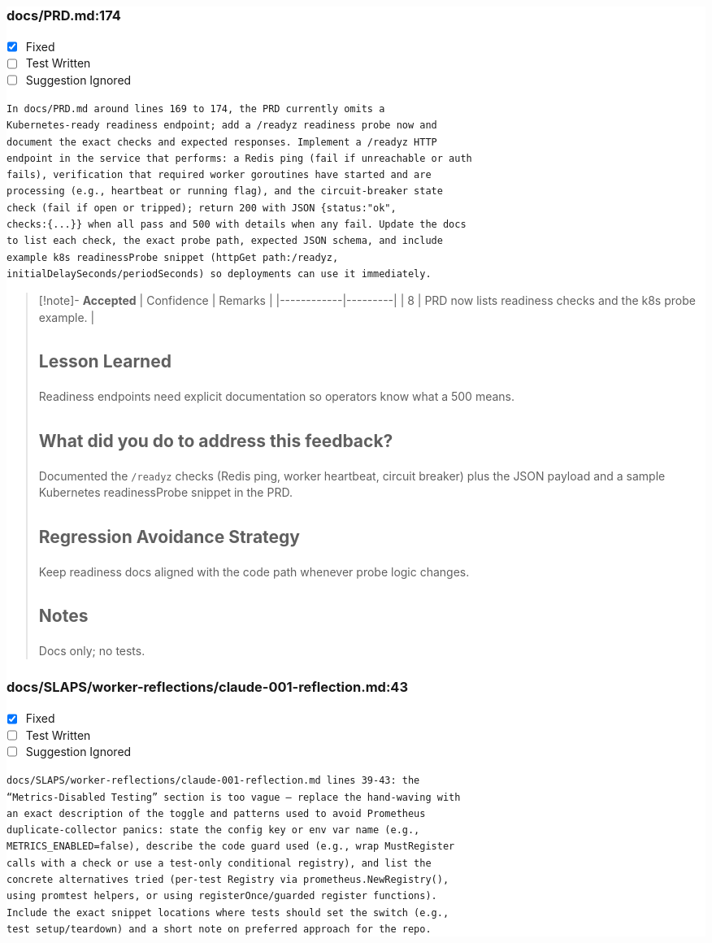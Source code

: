 ### docs/PRD.md:174

- [x] Fixed
- [ ] Test Written
- [ ] Suggestion Ignored

```text
In docs/PRD.md around lines 169 to 174, the PRD currently omits a
Kubernetes-ready readiness endpoint; add a /readyz readiness probe now and
document the exact checks and expected responses. Implement a /readyz HTTP
endpoint in the service that performs: a Redis ping (fail if unreachable or auth
fails), verification that required worker goroutines have started and are
processing (e.g., heartbeat or running flag), and the circuit-breaker state
check (fail if open or tripped); return 200 with JSON {status:"ok",
checks:{...}} when all pass and 500 with details when any fail. Update the docs
to list each check, the exact probe path, expected JSON schema, and include
example k8s readinessProbe snippet (httpGet path:/readyz,
initialDelaySeconds/periodSeconds) so deployments can use it immediately.
```

> [!note]- **Accepted**
> | Confidence | Remarks |
> |------------|---------|
> | 8 | PRD now lists readiness checks and the k8s probe example. |
>
> ## Lesson Learned
>
> Readiness endpoints need explicit documentation so operators know what a 500 means.
>
> ## What did you do to address this feedback?
>
> Documented the `/readyz` checks (Redis ping, worker heartbeat, circuit breaker) plus the JSON payload and a sample Kubernetes readinessProbe snippet in the PRD.
>
> ## Regression Avoidance Strategy
>
> Keep readiness docs aligned with the code path whenever probe logic changes.
>
> ## Notes
>
> Docs only; no tests.

### docs/SLAPS/worker-reflections/claude-001-reflection.md:43

- [x] Fixed
- [ ] Test Written
- [ ] Suggestion Ignored

```text
docs/SLAPS/worker-reflections/claude-001-reflection.md lines 39-43: the
“Metrics-Disabled Testing” section is too vague — replace the hand‑waving with
an exact description of the toggle and patterns used to avoid Prometheus
duplicate-collector panics: state the config key or env var name (e.g.,
METRICS_ENABLED=false), describe the code guard used (e.g., wrap MustRegister
calls with a check or use a test-only conditional registry), and list the
concrete alternatives tried (per-test Registry via prometheus.NewRegistry(),
using promtest helpers, or using registerOnce/guarded register functions).
Include the exact snippet locations where tests should set the switch (e.g.,
test setup/teardown) and a short note on preferred approach for the repo.
```
